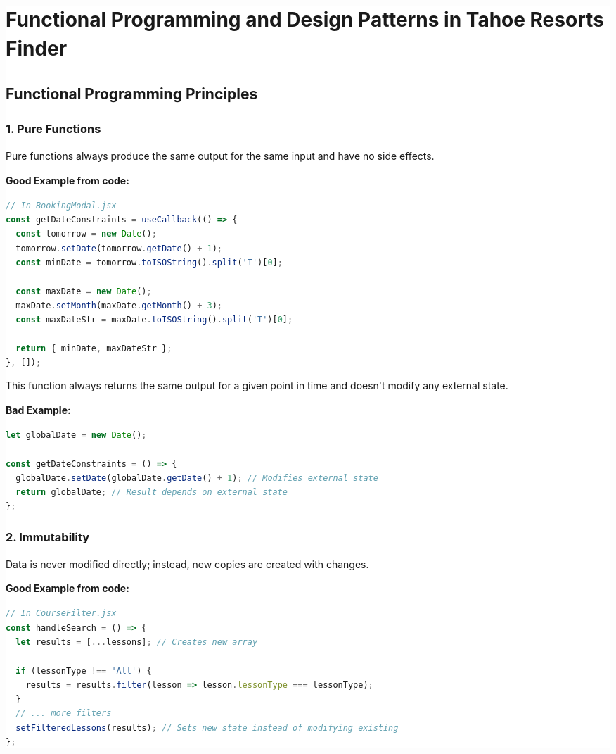 # Functional Programming and Design Patterns in Tahoe Resorts Finder

## Functional Programming Principles

### 1. Pure Functions
Pure functions always produce the same output for the same input and have no side effects.

**Good Example from code:**
```javascript
// In BookingModal.jsx
const getDateConstraints = useCallback(() => {
  const tomorrow = new Date();
  tomorrow.setDate(tomorrow.getDate() + 1);
  const minDate = tomorrow.toISOString().split('T')[0];

  const maxDate = new Date();
  maxDate.setMonth(maxDate.getMonth() + 3);
  const maxDateStr = maxDate.toISOString().split('T')[0];

  return { minDate, maxDateStr };
}, []);
```
This function always returns the same output for a given point in time and doesn't modify any external state.

**Bad Example:**
```javascript
let globalDate = new Date();

const getDateConstraints = () => {
  globalDate.setDate(globalDate.getDate() + 1); // Modifies external state
  return globalDate; // Result depends on external state
};
```

### 2. Immutability
Data is never modified directly; instead, new copies are created with changes.

**Good Example from code:**
```javascript
// In CourseFilter.jsx
const handleSearch = () => {
  let results = [...lessons]; // Creates new array
  
  if (lessonType !== 'All') {
    results = results.filter(lesson => lesson.lessonType === lessonType);
  }
  // ... more filters
  setFilteredLessons(results); // Sets new state instead of modifying existing
};
```
